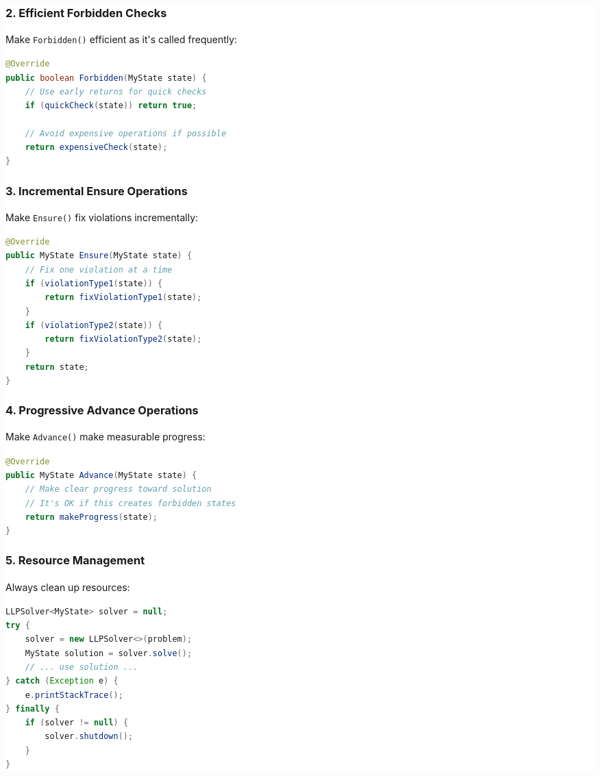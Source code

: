 ### 2. Efficient Forbidden Checks

Make `Forbidden()` efficient as it's called frequently:

```java
@Override
public boolean Forbidden(MyState state) {
    // Use early returns for quick checks
    if (quickCheck(state)) return true;
    
    // Avoid expensive operations if possible
    return expensiveCheck(state);
}
```

### 3. Incremental Ensure Operations

Make `Ensure()` fix violations incrementally:

```java
@Override
public MyState Ensure(MyState state) {
    // Fix one violation at a time
    if (violationType1(state)) {
        return fixViolationType1(state);
    }
    if (violationType2(state)) {
        return fixViolationType2(state);
    }
    return state;
}
```

### 4. Progressive Advance Operations

Make `Advance()` make measurable progress:

```java
@Override
public MyState Advance(MyState state) {
    // Make clear progress toward solution
    // It's OK if this creates forbidden states
    return makeProgress(state);
}
```

### 5. Resource Management

Always clean up resources:

```java
LLPSolver<MyState> solver = null;
try {
    solver = new LLPSolver<>(problem);
    MyState solution = solver.solve();
    // ... use solution ...
} catch (Exception e) {
    e.printStackTrace();
} finally {
    if (solver != null) {
        solver.shutdown();
    }
}
```
